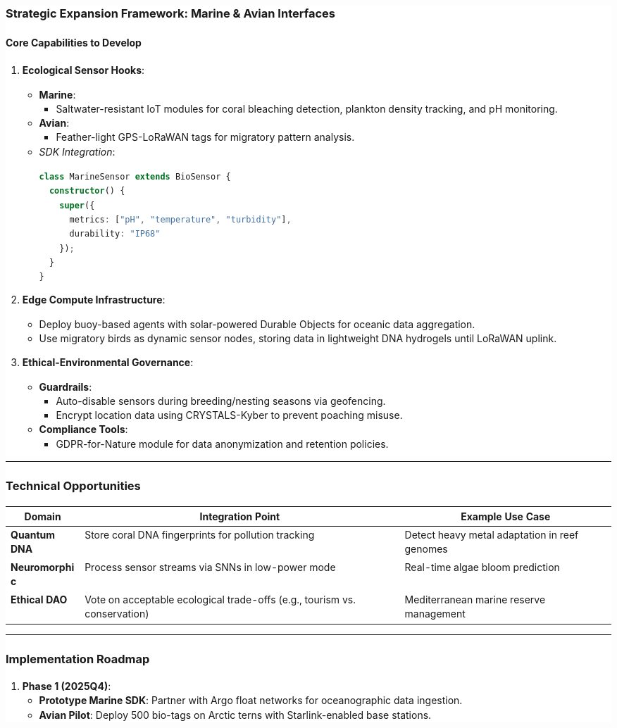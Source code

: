 ### **Strategic Expansion Framework: Marine & Avian Interfaces**
#### **Core Capabilities to Develop**
1. **Ecological Sensor Hooks**:
   - **Marine**:
     - Saltwater-resistant IoT modules for coral bleaching detection, plankton density tracking, and pH monitoring.
   - **Avian**:
     - Feather-light GPS-LoRaWAN tags for migratory pattern analysis.
   - *SDK Integration*:
     ```typescript
     class MarineSensor extends BioSensor {
       constructor() {
         super({ 
           metrics: ["pH", "temperature", "turbidity"],
           durability: "IP68"
         });
       }
     }
     ```

2. **Edge Compute Infrastructure**:
   - Deploy buoy-based agents with solar-powered Durable Objects for oceanic data aggregation.
   - Use migratory birds as dynamic sensor nodes, storing data in lightweight DNA hydrogels until LoRaWAN uplink.

3. **Ethical-Environmental Governance**:
   - **Guardrails**:
     - Auto-disable sensors during breeding/nesting seasons via geofencing.
     - Encrypt location data using CRYSTALS-Kyber to prevent poaching misuse.
   - **Compliance Tools**:
     - GDPR-for-Nature module for data anonymization and retention policies.

---

### **Technical Opportunities**
| **Domain**       | **Integration Point**                  | **Example Use Case**                     |
|-------------------|----------------------------------------|-------------------------------------------|
| **Quantum DNA**   | Store coral DNA fingerprints for pollution tracking | Detect heavy metal adaptation in reef genomes |
| **Neuromorphic**  | Process sensor streams via SNNs in low-power mode | Real-time algae bloom prediction           |
| **Ethical DAO**   | Vote on acceptable ecological trade-offs (e.g., tourism vs. conservation) | Mediterranean marine reserve management |

---

### **Implementation Roadmap**
1. **Phase 1 (2025Q4)**:
   - **Prototype Marine SDK**: Partner with Argo float networks for oceanographic data ingestion.
   - **Avian Pilot**: Deploy 500 bio-tags on Arctic terns with Starlink-enabled base stations.
